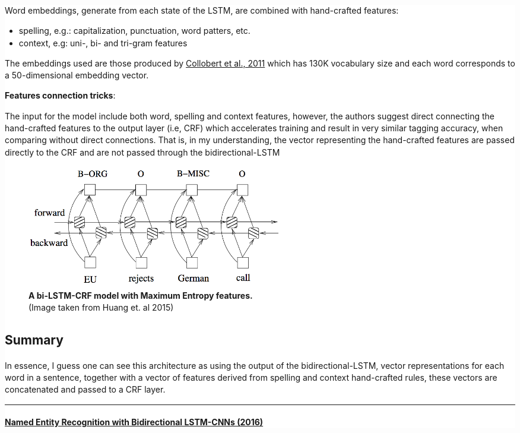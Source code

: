 Word embeddings, generate from each state of the LSTM, are combined with hand-crafted features:
- spelling, e.g.: capitalization, punctuation, word patters, etc.
- context, e.g: uni-, bi- and tri-gram features

The embeddings used are those produced by [Collobert et al., 2011](http://www.jmlr.org/papers/volume12/collobert11a/collobert11a.pdf) which has 130K vocabulary size and each word corresponds to a 50-dimensional embedding vector.

__Features connection tricks__:

The input for the model include both word, spelling and context features, however, the authors suggest direct connecting the hand-crafted features to the output layer (i.e, CRF) which accelerates training and result in very similar tagging accuracy, when comparing without direct connections. That is, in my understanding, the vector representing the hand-crafted features are passed directly to the CRF and are not passed through the bidirectional-LSTM

<figure>
  <img style="width: 55%; height: 55%" src="/assets/img/2019_01_22/2019-01-22_A_bi-LSTM-CRF_model_with_max_ent_features.png">
  <figcaption><b>A bi-LSTM-CRF model with Maximum Entropy features.</b> <br>(Image taken from Huang et. al 2015)</figcaption>
</figure>


## __Summary__

In essence, I guess one can see this architecture as using the output of the bidirectional-LSTM, vector representations for each word in a sentence, together with a vector of features derived from spelling and context hand-crafted rules, these vectors are concatenated and passed to a CRF layer.


---

#### [Named Entity Recognition with Bidirectional LSTM-CNNs (2016)](https://www.aclweb.org/anthology/Q16-1026)
